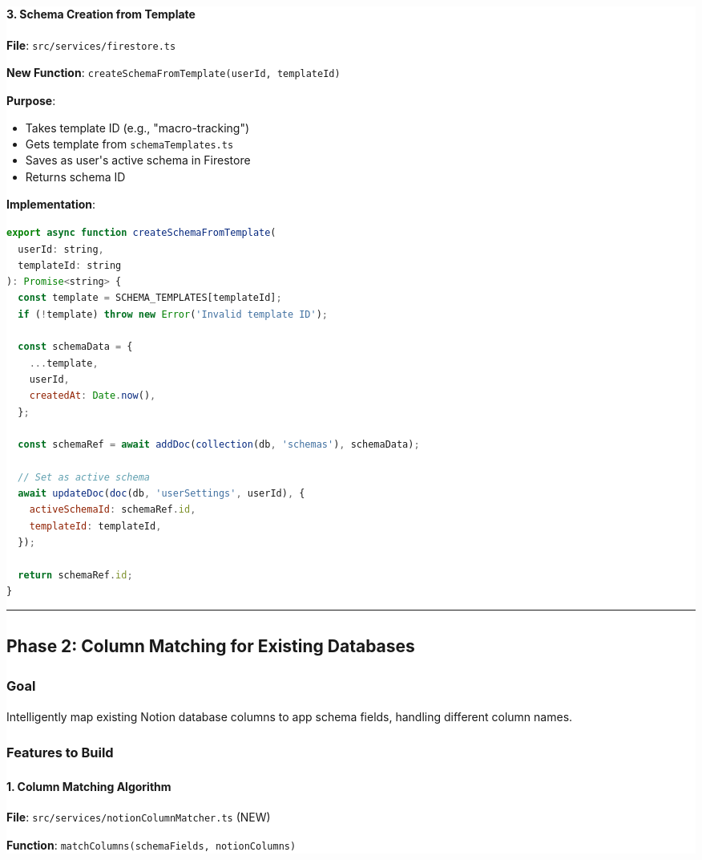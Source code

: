 #### 3. Schema Creation from Template
**File**: `src/services/firestore.ts`

**New Function**: `createSchemaFromTemplate(userId, templateId)`

**Purpose**:
- Takes template ID (e.g., "macro-tracking")
- Gets template from `schemaTemplates.ts`
- Saves as user's active schema in Firestore
- Returns schema ID

**Implementation**:
```javascript
export async function createSchemaFromTemplate(
  userId: string,
  templateId: string
): Promise<string> {
  const template = SCHEMA_TEMPLATES[templateId];
  if (!template) throw new Error('Invalid template ID');

  const schemaData = {
    ...template,
    userId,
    createdAt: Date.now(),
  };

  const schemaRef = await addDoc(collection(db, 'schemas'), schemaData);

  // Set as active schema
  await updateDoc(doc(db, 'userSettings', userId), {
    activeSchemaId: schemaRef.id,
    templateId: templateId,
  });

  return schemaRef.id;
}
```

---

## Phase 2: Column Matching for Existing Databases

### Goal
Intelligently map existing Notion database columns to app schema fields, handling different column names.

### Features to Build

#### 1. Column Matching Algorithm
**File**: `src/services/notionColumnMatcher.ts` (NEW)

**Function**: `matchColumns(schemaFields, notionColumns)`
